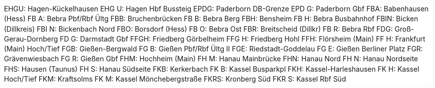 </TR>
<TR><TD>EHGU: Hagen-Kückelhausen</TD>
<TD>EHG U: Hagen Hbf Bussteig</TD>
</TR>
<TR><TD>EPDG: Paderborn DB-Grenze</TD>
<TD>EPD G: Paderborn Gbf</TD>
</TR>
<TR><TD>FBA: Babenhausen (Hess)</TD>
<TD>FB A: Bebra Pbf/Rbf Ültg</TD>
</TR>
<TR><TD>FBB: Bruchenbrücken</TD>
<TD>FB B: Bebra Berg</TD>
</TR>
<TR><TD>FBH: Bensheim</TD>
<TD>FB H: Bebra Busbahnhof</TD>
</TR>
<TR><TD>FBIN: Bicken (Dillkreis)</TD>
<TD>FBI N: Bickenbach Nord</TD>
</TR>
<TR><TD>FBO: Borsdorf (Hess)</TD>
<TD>FB O: Bebra Ost</TD>
</TR>
<TR><TD>FBR: Breitscheid (Dillkr)</TD>
<TD>FB R: Bebra Rbf</TD>
</TR>
<TR><TD>FDG: Groß-Gerau-Dornberg</TD>
<TD>FD G: Darmstadt Gbf</TD>
</TR>
<TR><TD>FFGH: Friedberg Görbelheim</TD>
<TD>FFG H: Friedberg Hohl</TD>
</TR>
<TR><TD>FFH: Flörsheim (Main)</TD>
<TD>FF H: Frankfurt (Main) Hoch/Tief</TD>
</TR>
<TR><TD>FGB: Gießen-Bergwald</TD>
<TD>FG B: Gießen Pbf/Rbf Ültg II</TD>
</TR>
<TR><TD>FGE: Riedstadt-Goddelau</TD>
<TD>FG E: Gießen Berliner Platz</TD>
</TR>
<TR><TD>FGR: Grävenwiesbach</TD>
<TD>FG R: Gießen Gbf</TD>
</TR>
<TR><TD>FHM: Hochheim (Main)</TD>
<TD>FH M: Hanau Mainbrücke</TD>
</TR>
<TR><TD>FHN: Hanau Nord</TD>
<TD>FH N: Hanau Nordseite</TD>
</TR>
<TR><TD>FHS: Hausen (Taunus)</TD>
<TD>FH S: Hanau Südseite</TD>
</TR>
<TR><TD>FKB: Kerkerbach</TD>
<TD>FK B: Kassel Busparkpl</TD>
</TR>
<TR><TD>FKH: Kassel-Harleshausen</TD>
<TD>FK H: Kassel Hoch/Tief</TD>
</TR>
<TR><TD>FKM: Kraftsolms</TD>
<TD>FK M: Kassel Mönchebergstraße</TD>
</TR>
<TR><TD>FKRS: Kronberg Süd</TD>
<TD>FKR S: Kassel Rbf Süd</TD>
</TR>